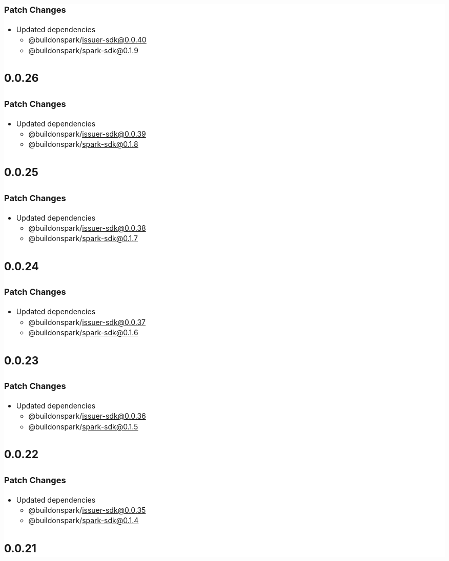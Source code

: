 ### Patch Changes

- Updated dependencies
  - @buildonspark/issuer-sdk@0.0.40
  - @buildonspark/spark-sdk@0.1.9

## 0.0.26

### Patch Changes

- Updated dependencies
  - @buildonspark/issuer-sdk@0.0.39
  - @buildonspark/spark-sdk@0.1.8

## 0.0.25

### Patch Changes

- Updated dependencies
  - @buildonspark/issuer-sdk@0.0.38
  - @buildonspark/spark-sdk@0.1.7

## 0.0.24

### Patch Changes

- Updated dependencies
  - @buildonspark/issuer-sdk@0.0.37
  - @buildonspark/spark-sdk@0.1.6

## 0.0.23

### Patch Changes

- Updated dependencies
  - @buildonspark/issuer-sdk@0.0.36
  - @buildonspark/spark-sdk@0.1.5

## 0.0.22

### Patch Changes

- Updated dependencies
  - @buildonspark/issuer-sdk@0.0.35
  - @buildonspark/spark-sdk@0.1.4

## 0.0.21
